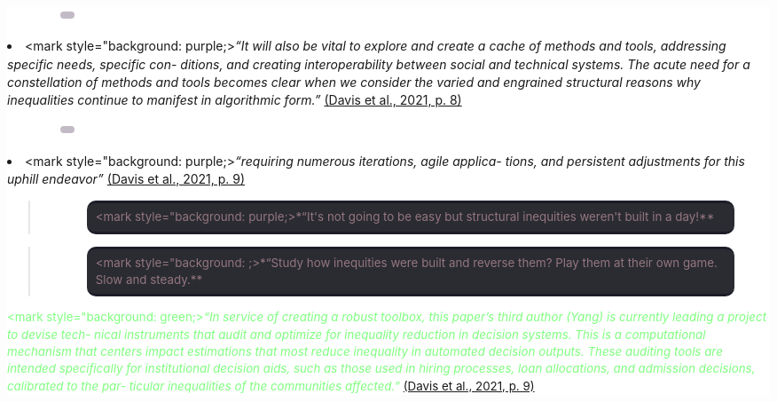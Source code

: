 <span style="display: inline-block; border-radius:10px; margin-left: 60px; margin-right: 60px; margin-top:2px; margin-bottom: 2px; padding-left: 8px; padding-right:8px; padding-top:4px; padding-bottom: 4px; color: rgb(242, 242, 242, 0.65); background-color: rgba(52, 28, 62, 0.3); font-size: 9.5pt;"><li id="squarelist"><mark style="background: purple;>*“It will also be vital to explore and create a cache of methods and tools, addressing specific needs, specific con- ditions, and creating interoperability between social and technical systems. The acute need for a constellation of methods and tools becomes clear when we consider the varied and engrained structural reasons why inequalities continue to manifest in algorithmic form.”*</mark> [(Davis et al., 2021, p. 8)](zotero://open-pdf/library/items/N69GRBRZ?page=8&annotation=NQY73PZB)   </span>

<span style="display: inline-block; border-radius:10px; margin-left: 60px; margin-right: 60px; margin-top:2px; margin-bottom: 2px; padding-left: 8px; padding-right:8px; padding-top:4px; padding-bottom: 4px; color: rgb(242, 242, 242, 0.65); background-color: rgba(52, 28, 62, 0.3); font-size: 9.5pt;"><li id="squarelist"><mark style="background: purple;>*“requiring numerous iterations, agile applica- tions, and persistent adjustments for this uphill endeavor”*</mark> [(Davis et al., 2021, p. 9)](zotero://open-pdf/library/items/N69GRBRZ?page=9&annotation=A85B2BRK)  
> <span style="display: block; border-block: solid #1D1D29; border-radius: 10px; margin-left: 50px; margin-right: 40px; margin-top: 0px; margin-bottom: 0px; padding-left: 10px; padding-right:10px; padding-top:6px; padding-bottom: 6px; background-color: #2A2C32; color: rgba(255,192,203, .5); font-size: 10pt;"><mark style="background: purple;>*“It's not going to be easy but structural inequities weren't built in a day!**</span>  </span>

> <span style="display: block; border-block: solid #1D1D29; border-radius: 10px; margin-left: 50px; margin-right: 40px; margin-top: 0px; margin-bottom: 0px; padding-left: 10px; padding-right:10px; padding-top:6px; padding-bottom: 6px; background-color: #2A2C32; color: rgba(255,192,203, .5); font-size: 10pt;"><mark style="background: ;>*“Study how inequities were built and reverse them? Play them at their own game. Slow and steady.**</span> [ ](zotero://open-pdf/library/items/P44PHWWH?page=undefined&annotation=)  

<span style="display: inline-block; font-size:10pt; color: rgba(0,255,0,.5);"><mark style="background: green;>*“In service of creating a robust toolbox, this paper’s third author (Yang) is currently leading a project to devise tech- nical instruments that audit and optimize for inequality reduction in decision systems. This is a computational mechanism that centers impact estimations that most reduce inequality in automated decision outputs. These auditing tools are intended specifically for institutional decision aids, such as those used in hiring processes, loan allocations, and admission decisions, calibrated to the par- ticular inequalities of the communities affected.”*</mark> [(Davis et al., 2021, p. 9)](zotero://open-pdf/library/items/N69GRBRZ?page=9&annotation=FSN4BNMS)   </span>

